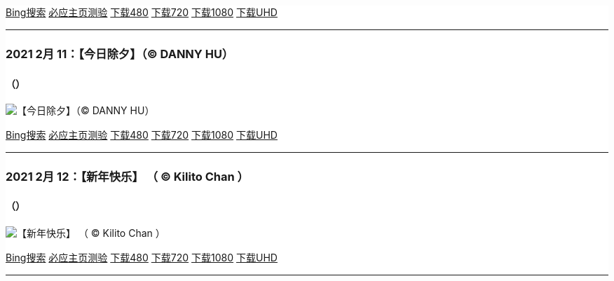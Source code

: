 

[Bing搜索](https://cn.bing.com/search?q=%E4%B8%80%E7%BE%A4%E5%86%B0%E5%92%8C%E5%B0%96%E5%A1%94&form=hpcapt&filters=HpDate:"20210209_1600" "必应今日图片 2021 2月 10")
[必应主页测验](https://cn.bing.comsearch?q=Bing+homepage+quiz&filters=WQOskey:"HPQuiz_20210210_PenitentSnow"&FORM=HPQUIZ "必应主页测验 2021 2月 10")
[下载480](https://cn.bing.com/th?id=OHR.PenitentSnow_ZH-CN5304842520_800x480.jpg&rf=LaDigue_800x480.jpg "一群冰和尖塔")
[下载720](https://cn.bing.com/th?id=OHR.PenitentSnow_ZH-CN5304842520_1024x768.jpg&rf=LaDigue_1024x768.jpg "一群冰和尖塔")
[下载1080](https://cn.bing.com/th?id=OHR.PenitentSnow_ZH-CN5304842520_1920x1080.jpg&rf=LaDigue_1920x1080.jpg "一群冰和尖塔")
[下载UHD](https://cn.bing.com/th?id=OHR.PenitentSnow_ZH-CN5304842520_UHD.jpg&rf=LaDigue_UHD.jpg "一群冰和尖塔")

---
### 2021 2月 11：【今日除夕】（© DANNY HU）
#### （）

![【今日除夕】（© DANNY HU）](https://cn.bing.com/th?id=OHR.Lunarnewyeareve2021_ZH-CN4947947831_800x480.jpg&rf=LaDigue_800x480.jpg "【今日除夕】（© DANNY HU）")





[Bing搜索](https://cn.bing.com "必应今日图片 2021 2月 11")
[必应主页测验](https://cn.bing.comsearch?q=Bing+homepage+quiz&filters=WQOskey:"HPQuiz_20210211_Lunarnewyeareve2021"&FORM=HPQUIZ "必应主页测验 2021 2月 11")
[下载480](https://cn.bing.com/th?id=OHR.Lunarnewyeareve2021_ZH-CN4947947831_800x480.jpg&rf=LaDigue_800x480.jpg "")
[下载720](https://cn.bing.com/th?id=OHR.Lunarnewyeareve2021_ZH-CN4947947831_1024x768.jpg&rf=LaDigue_1024x768.jpg "")
[下载1080](https://cn.bing.com/th?id=OHR.Lunarnewyeareve2021_ZH-CN4947947831_1920x1080.jpg&rf=LaDigue_1920x1080.jpg "")
[下载UHD](https://cn.bing.com/th?id=OHR.Lunarnewyeareve2021_ZH-CN4947947831_UHD.jpg&rf=LaDigue_UHD.jpg "")

---
### 2021 2月 12：【新年快乐】 （ © Kilito Chan ）
#### （）

![【新年快乐】 （ © Kilito Chan ）](https://cn.bing.com/th?id=OHR.Lunarnewyear2021_ZH-CN4293313296_800x480.jpg&rf=LaDigue_800x480.jpg "【新年快乐】 （ © Kilito Chan ）")





[Bing搜索](https://cn.bing.com "必应今日图片 2021 2月 12")
[必应主页测验](https://cn.bing.comsearch?q=Bing+homepage+quiz&filters=WQOskey:"HPQuiz_20210212_Lunarnewyear2021"&FORM=HPQUIZ "必应主页测验 2021 2月 12")
[下载480](https://cn.bing.com/th?id=OHR.Lunarnewyear2021_ZH-CN4293313296_800x480.jpg&rf=LaDigue_800x480.jpg "")
[下载720](https://cn.bing.com/th?id=OHR.Lunarnewyear2021_ZH-CN4293313296_1024x768.jpg&rf=LaDigue_1024x768.jpg "")
[下载1080](https://cn.bing.com/th?id=OHR.Lunarnewyear2021_ZH-CN4293313296_1920x1080.jpg&rf=LaDigue_1920x1080.jpg "")
[下载UHD](https://cn.bing.com/th?id=OHR.Lunarnewyear2021_ZH-CN4293313296_UHD.jpg&rf=LaDigue_UHD.jpg "")

---
